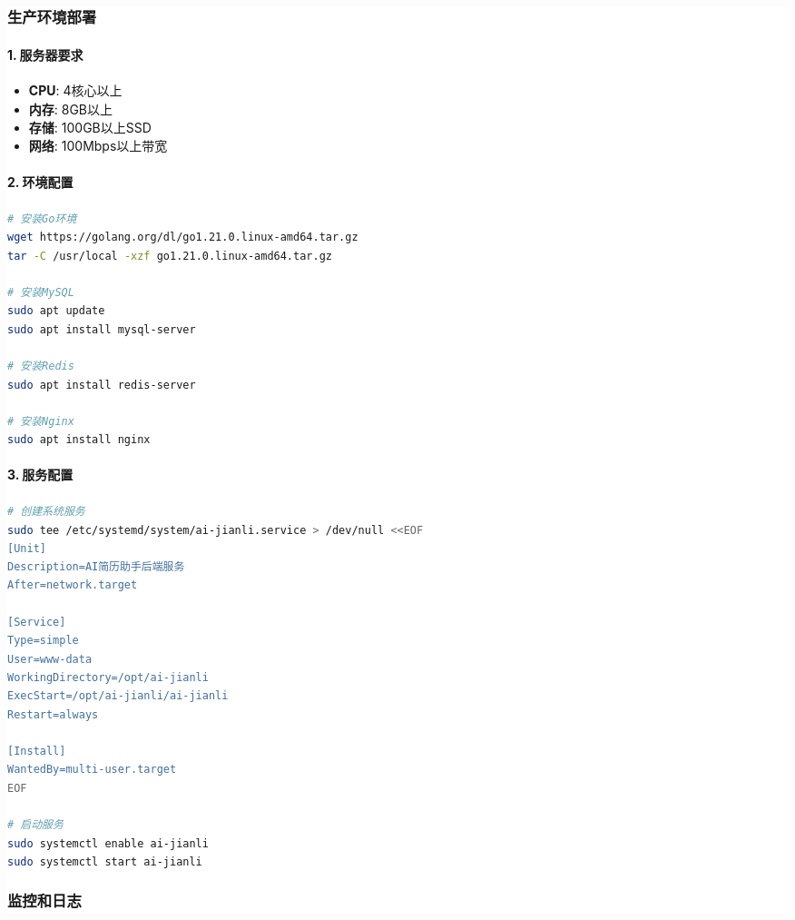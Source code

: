 ### 生产环境部署

#### 1. 服务器要求
- **CPU**: 4核心以上
- **内存**: 8GB以上
- **存储**: 100GB以上SSD
- **网络**: 100Mbps以上带宽

#### 2. 环境配置
```bash
# 安装Go环境
wget https://golang.org/dl/go1.21.0.linux-amd64.tar.gz
tar -C /usr/local -xzf go1.21.0.linux-amd64.tar.gz

# 安装MySQL
sudo apt update
sudo apt install mysql-server

# 安装Redis
sudo apt install redis-server

# 安装Nginx
sudo apt install nginx
```

#### 3. 服务配置
```bash
# 创建系统服务
sudo tee /etc/systemd/system/ai-jianli.service > /dev/null <<EOF
[Unit]
Description=AI简历助手后端服务
After=network.target

[Service]
Type=simple
User=www-data
WorkingDirectory=/opt/ai-jianli
ExecStart=/opt/ai-jianli/ai-jianli
Restart=always

[Install]
WantedBy=multi-user.target
EOF

# 启动服务
sudo systemctl enable ai-jianli
sudo systemctl start ai-jianli
```

### 监控和日志

